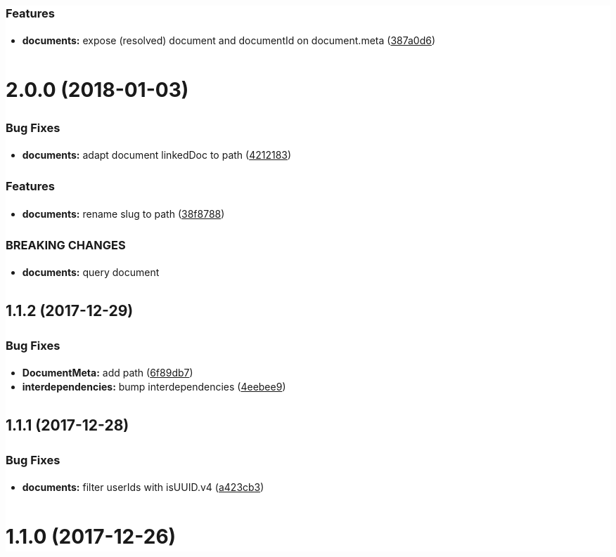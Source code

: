 
### Features

* **documents:** expose (resolved) document and documentId on document.meta ([387a0d6](https://github.com/orbiting/backend-modules/commit/387a0d6))



<a name="2.0.0"></a>
# 2.0.0 (2018-01-03)


### Bug Fixes

* **documents:** adapt document linkedDoc to path ([4212183](https://github.com/orbiting/backend-modules/commit/4212183))


### Features

* **documents:** rename slug to path ([38f8788](https://github.com/orbiting/backend-modules/commit/38f8788))


### BREAKING CHANGES

* **documents:** query document



<a name="1.1.2"></a>
## 1.1.2 (2017-12-29)


### Bug Fixes

* **DocumentMeta:** add path ([6f89db7](https://github.com/orbiting/backend-modules/commit/6f89db7))
* **interdependencies:** bump interdependencies ([4eebee9](https://github.com/orbiting/backend-modules/commit/4eebee9))



<a name="1.1.1"></a>
## 1.1.1 (2017-12-28)


### Bug Fixes

* **documents:** filter userIds with isUUID.v4 ([a423cb3](https://github.com/orbiting/backend-modules/commit/a423cb3))



<a name="1.1.0"></a>
# 1.1.0 (2017-12-26)
